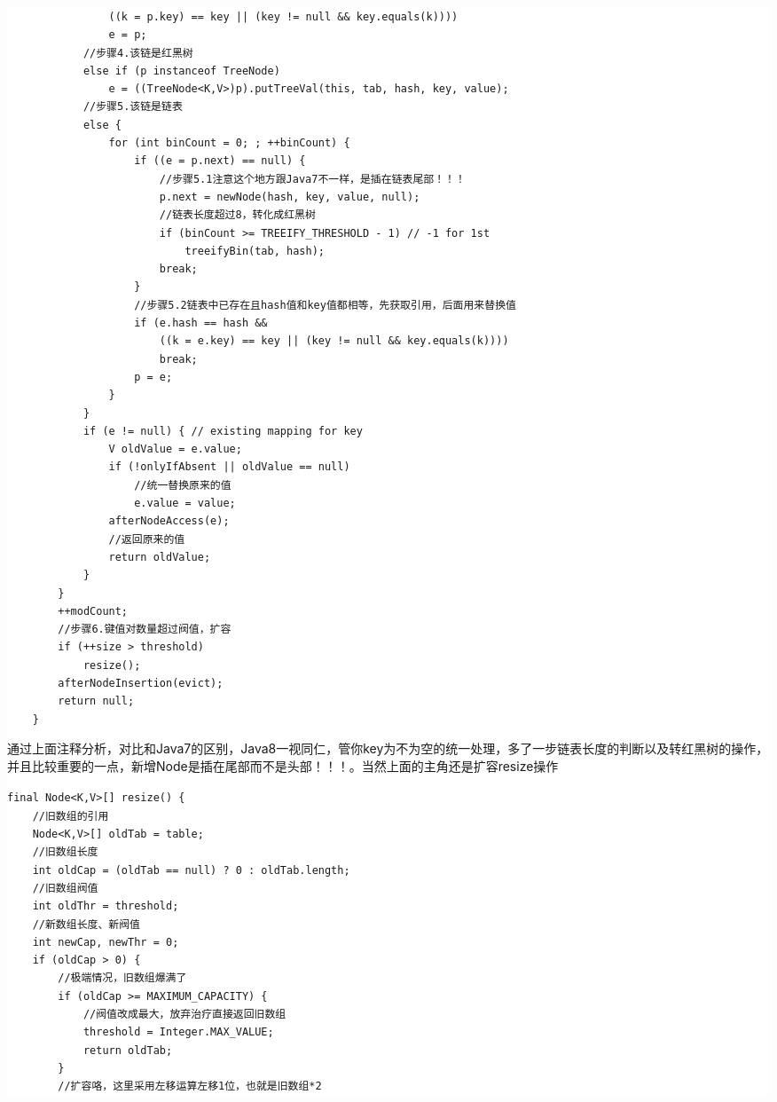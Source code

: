 ~~~
                ((k = p.key) == key || (key != null && key.equals(k))))
                e = p;
            //步骤4.该链是红黑树
            else if (p instanceof TreeNode)
                e = ((TreeNode<K,V>)p).putTreeVal(this, tab, hash, key, value);
            //步骤5.该链是链表
            else {
                for (int binCount = 0; ; ++binCount) {
                    if ((e = p.next) == null) {
                        //步骤5.1注意这个地方跟Java7不一样，是插在链表尾部！！！
                        p.next = newNode(hash, key, value, null);
                        //链表长度超过8，转化成红黑树
                        if (binCount >= TREEIFY_THRESHOLD - 1) // -1 for 1st
                            treeifyBin(tab, hash);
                        break;
                    }
                    //步骤5.2链表中已存在且hash值和key值都相等，先获取引用，后面用来替换值
                    if (e.hash == hash &&
                        ((k = e.key) == key || (key != null && key.equals(k))))
                        break;
                    p = e;
                }
            }
            if (e != null) { // existing mapping for key
                V oldValue = e.value;
                if (!onlyIfAbsent || oldValue == null)
                    //统一替换原来的值
                    e.value = value;
                afterNodeAccess(e);
                //返回原来的值
                return oldValue;
            }
        }
        ++modCount;
        //步骤6.键值对数量超过阀值，扩容
        if (++size > threshold)
            resize();
        afterNodeInsertion(evict);
        return null;
    }

~~~

通过上面注释分析，对比和Java7的区别，Java8一视同仁，管你key为不为空的统一处理，多了一步链表长度的判断以及转红黑树的操作，并且比较重要的一点，新增Node是插在尾部而不是头部！！！。当然上面的主角还是扩容resize操作

~~~
final Node<K,V>[] resize() {
    //旧数组的引用
    Node<K,V>[] oldTab = table;
    //旧数组长度
    int oldCap = (oldTab == null) ? 0 : oldTab.length;
    //旧数组阀值
    int oldThr = threshold;
    //新数组长度、新阀值
    int newCap, newThr = 0;
    if (oldCap > 0) {
        //极端情况，旧数组爆满了
        if (oldCap >= MAXIMUM_CAPACITY) {
            //阀值改成最大，放弃治疗直接返回旧数组
            threshold = Integer.MAX_VALUE;
            return oldTab;
        }
        //扩容咯，这里采用左移运算左移1位，也就是旧数组*2
~~~